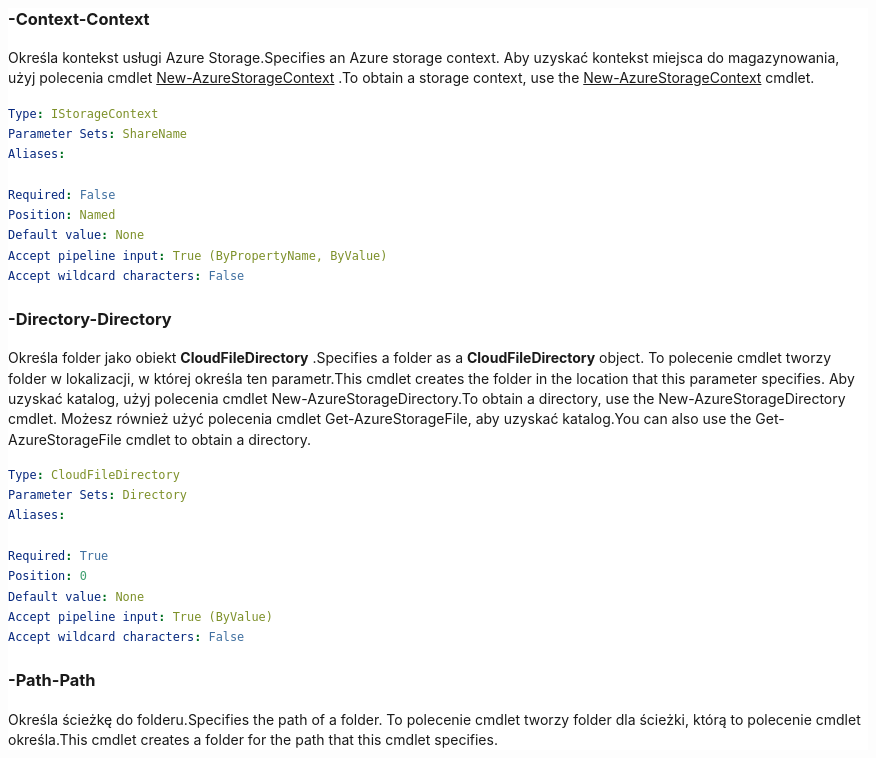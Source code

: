 ### <span data-ttu-id="b84ea-128">-Context</span><span class="sxs-lookup"><span data-stu-id="b84ea-128">-Context</span></span>
<span data-ttu-id="b84ea-129">Określa kontekst usługi Azure Storage.</span><span class="sxs-lookup"><span data-stu-id="b84ea-129">Specifies an Azure storage context.</span></span>
<span data-ttu-id="b84ea-130">Aby uzyskać kontekst miejsca do magazynowania, użyj polecenia cmdlet [New-AzureStorageContext](./New-AzureStorageContext.md) .</span><span class="sxs-lookup"><span data-stu-id="b84ea-130">To obtain a storage context, use the [New-AzureStorageContext](./New-AzureStorageContext.md) cmdlet.</span></span>

```yaml
Type: IStorageContext
Parameter Sets: ShareName
Aliases: 

Required: False
Position: Named
Default value: None
Accept pipeline input: True (ByPropertyName, ByValue)
Accept wildcard characters: False
```

### <span data-ttu-id="b84ea-131">-Directory</span><span class="sxs-lookup"><span data-stu-id="b84ea-131">-Directory</span></span>
<span data-ttu-id="b84ea-132">Określa folder jako obiekt **CloudFileDirectory** .</span><span class="sxs-lookup"><span data-stu-id="b84ea-132">Specifies a folder as a **CloudFileDirectory** object.</span></span>
<span data-ttu-id="b84ea-133">To polecenie cmdlet tworzy folder w lokalizacji, w której określa ten parametr.</span><span class="sxs-lookup"><span data-stu-id="b84ea-133">This cmdlet creates the folder in the location that this parameter specifies.</span></span>
<span data-ttu-id="b84ea-134">Aby uzyskać katalog, użyj polecenia cmdlet New-AzureStorageDirectory.</span><span class="sxs-lookup"><span data-stu-id="b84ea-134">To obtain a directory, use the New-AzureStorageDirectory cmdlet.</span></span>
<span data-ttu-id="b84ea-135">Możesz również użyć polecenia cmdlet Get-AzureStorageFile, aby uzyskać katalog.</span><span class="sxs-lookup"><span data-stu-id="b84ea-135">You can also use the Get-AzureStorageFile cmdlet to obtain a directory.</span></span>

```yaml
Type: CloudFileDirectory
Parameter Sets: Directory
Aliases: 

Required: True
Position: 0
Default value: None
Accept pipeline input: True (ByValue)
Accept wildcard characters: False
```

### <span data-ttu-id="b84ea-136">-Path</span><span class="sxs-lookup"><span data-stu-id="b84ea-136">-Path</span></span>
<span data-ttu-id="b84ea-137">Określa ścieżkę do folderu.</span><span class="sxs-lookup"><span data-stu-id="b84ea-137">Specifies the path of a folder.</span></span>
<span data-ttu-id="b84ea-138">To polecenie cmdlet tworzy folder dla ścieżki, którą to polecenie cmdlet określa.</span><span class="sxs-lookup"><span data-stu-id="b84ea-138">This cmdlet creates a folder for the path that this cmdlet specifies.</span></span>
